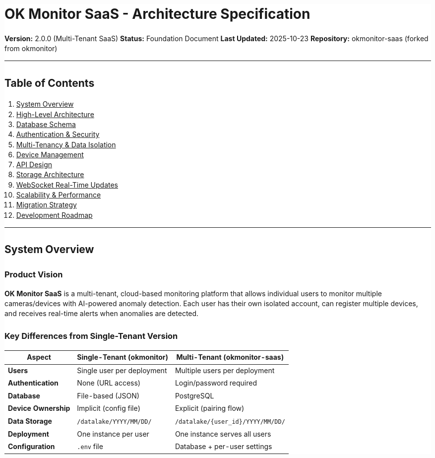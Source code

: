 # OK Monitor SaaS - Architecture Specification

**Version:** 2.0.0 (Multi-Tenant SaaS)
**Status:** Foundation Document
**Last Updated:** 2025-10-23
**Repository:** okmonitor-saas (forked from okmonitor)

---

## Table of Contents

1. [System Overview](#system-overview)
2. [High-Level Architecture](#high-level-architecture)
3. [Database Schema](#database-schema)
4. [Authentication & Security](#authentication--security)
5. [Multi-Tenancy & Data Isolation](#multi-tenancy--data-isolation)
6. [Device Management](#device-management)
7. [API Design](#api-design)
8. [Storage Architecture](#storage-architecture)
9. [WebSocket Real-Time Updates](#websocket-real-time-updates)
10. [Scalability & Performance](#scalability--performance)
11. [Migration Strategy](#migration-strategy)
12. [Development Roadmap](#development-roadmap)

---

## System Overview

### Product Vision

**OK Monitor SaaS** is a multi-tenant, cloud-based monitoring platform that allows individual users to monitor multiple cameras/devices with AI-powered anomaly detection. Each user has their own isolated account, can register multiple devices, and receives real-time alerts when anomalies are detected.

### Key Differences from Single-Tenant Version

| Aspect | Single-Tenant (okmonitor) | Multi-Tenant (okmonitor-saas) |
|--------|---------------------------|-------------------------------|
| **Users** | Single user per deployment | Multiple users per deployment |
| **Authentication** | None (URL access) | Login/password required |
| **Database** | File-based (JSON) | PostgreSQL |
| **Device Ownership** | Implicit (config file) | Explicit (pairing flow) |
| **Data Storage** | `/datalake/YYYY/MM/DD/` | `/datalake/{user_id}/YYYY/MM/DD/` |
| **Deployment** | One instance per user | One instance serves all users |
| **Configuration** | `.env` file | Database + per-user settings |
